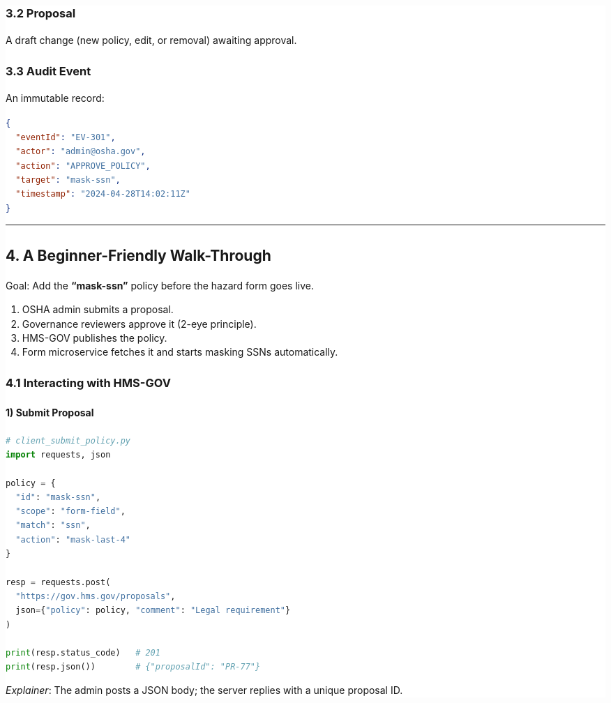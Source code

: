 ### 3.2 Proposal  
A draft change (new policy, edit, or removal) awaiting approval.

### 3.3 Audit Event  
An immutable record:

```json
{
  "eventId": "EV-301",
  "actor": "admin@osha.gov",
  "action": "APPROVE_POLICY",
  "target": "mask-ssn",
  "timestamp": "2024-04-28T14:02:11Z"
}
```

---

## 4. A Beginner-Friendly Walk-Through

Goal: Add the **“mask-ssn”** policy before the hazard form goes live.

1. OSHA admin submits a proposal.
2. Governance reviewers approve it (2-eye principle).
3. HMS-GOV publishes the policy.  
4. Form microservice fetches it and starts masking SSNs automatically.

### 4.1 Interacting with HMS-GOV

#### 1) Submit Proposal

```python
# client_submit_policy.py
import requests, json

policy = {
  "id": "mask-ssn",
  "scope": "form-field",
  "match": "ssn",
  "action": "mask-last-4"
}

resp = requests.post(
  "https://gov.hms.gov/proposals",
  json={"policy": policy, "comment": "Legal requirement"}
)

print(resp.status_code)   # 201
print(resp.json())        # {"proposalId": "PR-77"}
```

*Explainer*: The admin posts a JSON body; the server replies with a unique proposal ID.
